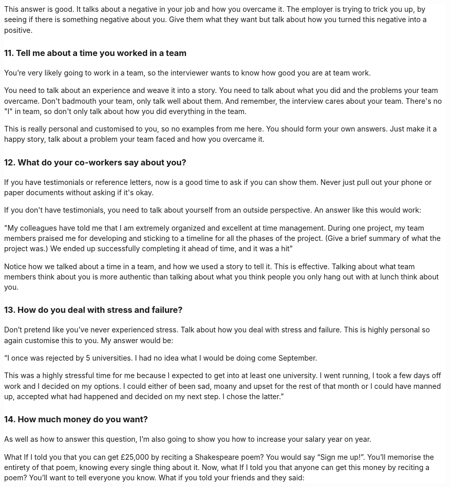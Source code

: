 This answer is good. It talks about a negative in your job and how you overcame it. The employer is trying to trick you up, by seeing if there is something negative about you. Give them what they want but talk about how you turned this negative into a positive.

### 11. Tell me about a time you worked in a team

You’re very likely going to work in a team, so the interviewer wants to know how good you are at team work.

You need to talk about an experience and weave it into a story. You need to talk about what you did and the problems your team overcame. Don't badmouth your team, only talk well about them. And remember, the interview cares about your team. There's no "I" in team, so don't only talk about how you did everything in the team.

This is really personal and customised to you, so no examples from me here. You should form your own answers. Just make it a happy story, talk about a problem your team faced and how you overcame it.

### 12. What do your co-workers say about you?

If you have testimonials or reference letters, now is a good time to ask if you can show them. Never just pull out your phone or paper documents without asking if it's okay.

If you don't have testimonials, you need to talk about yourself from an outside perspective. An answer like this would work:

"My colleagues have told me that I am extremely organized and excellent at time management. During one project, my team members praised me for developing and sticking to a timeline for all the phases of the project. (Give a brief summary of what the project was.) We ended up successfully completing it ahead of time, and it was a hit"

Notice how we talked about a time in a team, and how we used a story to tell it. This is effective. Talking about what team members think about you is more authentic than talking about what you think people you only hang out with at lunch think about you.

### 13. How do you deal with stress and failure?

Don’t pretend like you’ve never experienced stress. Talk about how you deal with stress and failure. This is highly personal so again customise this to you. My answer would be:

“I once was rejected by 5 universities. I had no idea what I would be doing come September.

This was a highly stressful time for me because I expected to get into at least one university. I went running, I took a few days off work and I decided on my options. I could either of been sad, moany and upset for the rest of that month or I could have manned up, accepted what had happened and decided on my next step. I chose the latter.”

### 14. How much money do you want?

As well as how to answer this question, I’m also going to show you how to increase your salary year on year.

What If I told you that you can get £25,000 by reciting a Shakespeare poem? You would say “Sign me up!”. You’ll memorise the entirety of that poem, knowing every single thing about it. Now, what If I told you that anyone can get this money by reciting a poem? You’ll want to tell everyone you know. What if you told your friends and they said:
